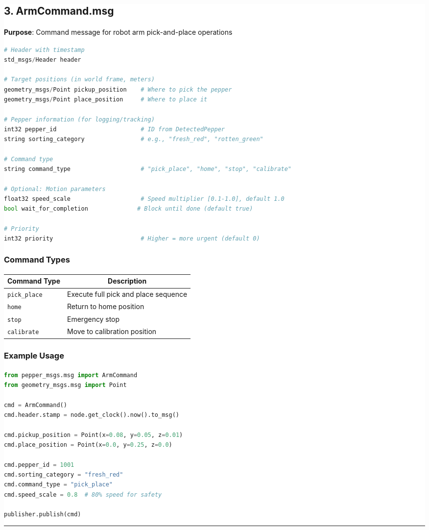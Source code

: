 
## 3. ArmCommand.msg

**Purpose**: Command message for robot arm pick-and-place operations

```python
# Header with timestamp
std_msgs/Header header

# Target positions (in world frame, meters)
geometry_msgs/Point pickup_position    # Where to pick the pepper
geometry_msgs/Point place_position     # Where to place it

# Pepper information (for logging/tracking)
int32 pepper_id                        # ID from DetectedPepper
string sorting_category                # e.g., "fresh_red", "rotten_green"

# Command type
string command_type                    # "pick_place", "home", "stop", "calibrate"

# Optional: Motion parameters
float32 speed_scale                    # Speed multiplier [0.1-1.0], default 1.0
bool wait_for_completion              # Block until done (default true)

# Priority
int32 priority                         # Higher = more urgent (default 0)
```

### Command Types

| Command Type | Description |
|--------------|-------------|
| `pick_place` | Execute full pick and place sequence |
| `home` | Return to home position |
| `stop` | Emergency stop |
| `calibrate` | Move to calibration position |

### Example Usage

```python
from pepper_msgs.msg import ArmCommand
from geometry_msgs.msg import Point

cmd = ArmCommand()
cmd.header.stamp = node.get_clock().now().to_msg()

cmd.pickup_position = Point(x=0.08, y=0.05, z=0.01)
cmd.place_position = Point(x=0.0, y=0.25, z=0.0)

cmd.pepper_id = 1001
cmd.sorting_category = "fresh_red"
cmd.command_type = "pick_place"
cmd.speed_scale = 0.8  # 80% speed for safety

publisher.publish(cmd)
```

---